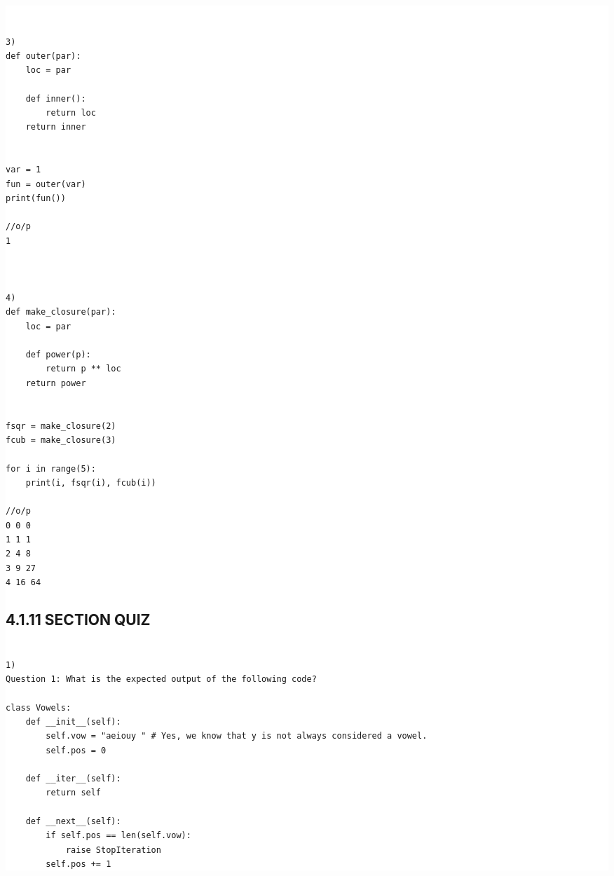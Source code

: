 ```


3)
def outer(par):
    loc = par

    def inner():
        return loc
    return inner


var = 1
fun = outer(var)
print(fun())

//o/p
1



4)
def make_closure(par):
    loc = par

    def power(p):
        return p ** loc
    return power


fsqr = make_closure(2)
fcub = make_closure(3)

for i in range(5):
    print(i, fsqr(i), fcub(i))
    
//o/p
0 0 0
1 1 1
2 4 8
3 9 27
4 16 64

```

## 4.1.11 SECTION QUIZ
```

1)
Question 1: What is the expected output of the following code?

class Vowels:
    def __init__(self):
        self.vow = "aeiouy " # Yes, we know that y is not always considered a vowel.
        self.pos = 0
 
    def __iter__(self):
        return self
 
    def __next__(self):
        if self.pos == len(self.vow):
            raise StopIteration
        self.pos += 1
```